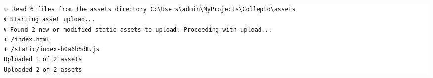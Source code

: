 ```
✨ Read 6 files from the assets directory C:\Users\admin\MyProjects\Collepto\assets
🌀 Starting asset upload...
🌀 Found 2 new or modified static assets to upload. Proceeding with upload...
+ /index.html
+ /static/index-b0a6b5d8.js
Uploaded 1 of 2 assets
Uploaded 2 of 2 assets
